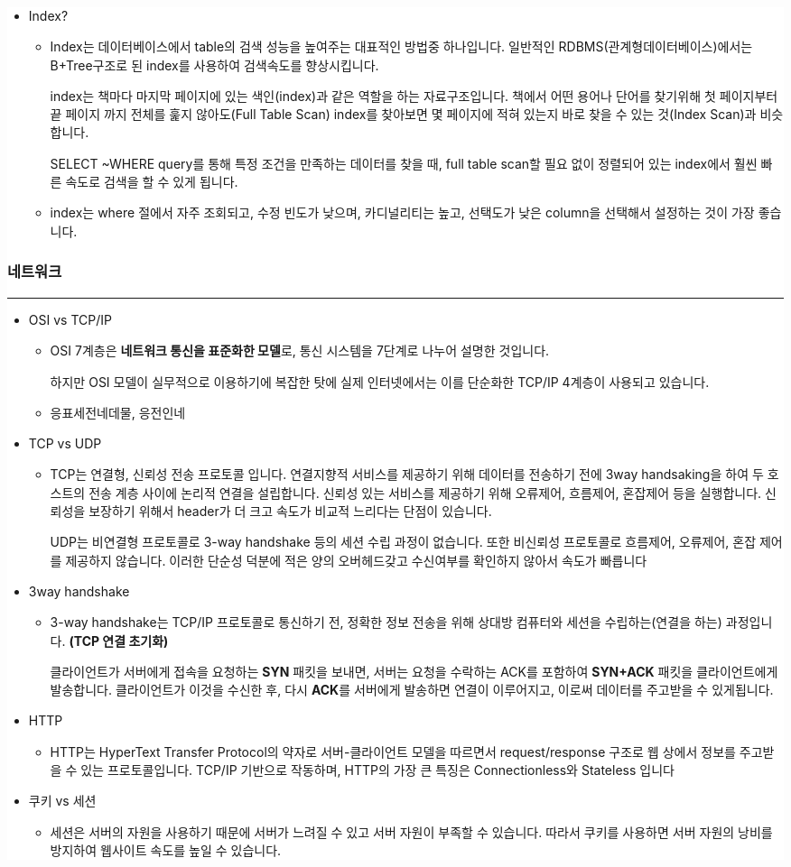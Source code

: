 - Index?

  - Index는 데이터베이스에서 table의 검색 성능을 높여주는 대표적인 방법중 하나입니다. 일반적인 RDBMS(관계형데이터베이스)에서는 B+Tree구조로 된 index를 사용하여 검색속도를 향상시킵니다.

    index는 책마다 마지막 페이지에 있는 색인(index)과 같은 역할을 하는 자료구조입니다. 책에서 어떤 용어나 단어를 찾기위해 첫 페이지부터 끝 페이지 까지 전체를 훑지 않아도(Full Table Scan) index를 찾아보면 몇 페이지에 적혀 있는지 바로 찾을 수 있는 것(Index Scan)과 비슷합니다.

    SELECT ~WHERE query를 통해 특정 조건을 만족하는 데이터를 찾을 때, full table scan할 필요 없이 정렬되어 있는 index에서 훨씬 빠른 속도로 검색을 할 수 있게 됩니다.

  - index는 where 절에서 자주 조회되고, 수정 빈도가 낮으며, 카디널리티는 높고, 선택도가 낮은 column을 선택해서 설정하는 것이 가장 좋습니다.



### 네트워크

---

- OSI vs TCP/IP

  - OSI 7계층은 **네트워크 통신을 표준화한 모델**로, 통신 시스템을 7단계로 나누어 설명한 것입니다.

    하지만 OSI 모델이 실무적으로 이용하기에 복잡한 탓에 실제 인터넷에서는 이를 단순화한 TCP/IP 4계층이 사용되고 있습니다.

  - 응표세전네데물, 응전인네

- TCP vs UDP

  - TCP는 연결형, 신뢰성 전송 프로토콜 입니다.  연결지향적 서비스를 제공하기 위해 데이터를 전송하기 전에 3way handsaking을 하여 두 호스트의 전송 계층 사이에 논리적 연결을 설립합니다. 신뢰성 있는 서비스를 제공하기 위해 오류제어, 흐름제어, 혼잡제어 등을 실행합니다. 신뢰성을 보장하기 위해서 header가 더 크고 속도가 비교적 느리다는 단점이 있습니다.

    UDP는 비연결형 프로토콜로 3-way handshake 등의 세션 수립 과정이 없습니다. 또한 비신뢰성 프로토콜로 흐름제어, 오류제어, 혼잡 제어를 제공하지 않습니다. 이러한 단순성 덕분에 적은 양의 오버헤드갖고 수신여부를 확인하지 않아서 속도가 빠릅니다

- 3way handshake

  - 3-way handshake는 TCP/IP 프로토콜로 통신하기 전, 정확한 정보 전송을 위해 상대방 컴퓨터와 세션을 수립하는(연결을 하는) 과정입니다. **(TCP 연결 초기화)**

    클라이언트가 서버에게 접속을 요청하는 **SYN** 패킷을 보내면, 서버는 요청을 수락하는 ACK를 포함하여 **SYN+ACK** 패킷을 클라이언트에게 발송합니다. 클라이언트가 이것을 수신한 후, 다시 **ACK**를 서버에게 발송하면 연결이 이루어지고, 이로써 데이터를 주고받을 수 있게됩니다.

- HTTP
  - HTTP는 HyperText Transfer Protocol의 약자로 서버-클라이언트 모델을 따르면서 request/response 구조로 웹 상에서 정보를 주고받을 수 있는 프로토콜입니다. TCP/IP 기반으로 작동하며,  HTTP의 가장 큰 특징은 Connectionless와 Stateless 입니다
- 쿠키 vs 세션
  - 세션은 서버의 자원을 사용하기 때문에 서버가 느려질 수 있고 서버 자원이 부족할 수 있습니다. 따라서 쿠키를 사용하면 서버 자원의 낭비를 방지하여 웹사이트 속도를 높일 수 있습니다.























